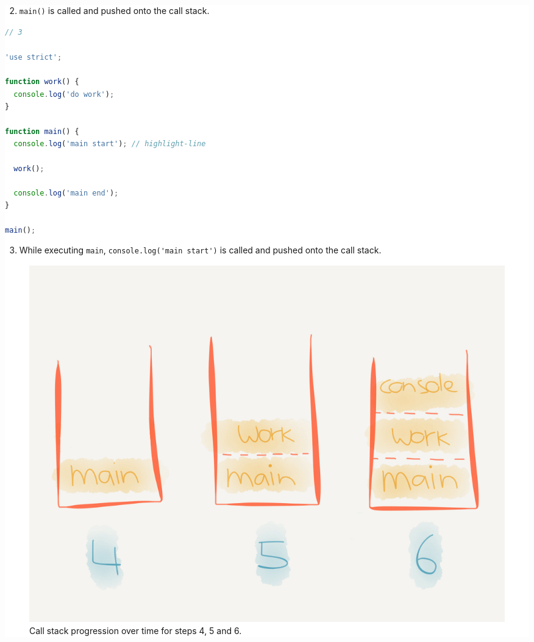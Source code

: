 2. `main()` is called and pushed onto the call stack.

```js
// 3

'use strict';

function work() {
  console.log('do work');
}

function main() {
  console.log('main start'); // highlight-line

  work();

  console.log('main end');
}

main();
```

3. While executing `main`, `console.log('main start')` is called and pushed onto the call stack.

<figure>
  <img src="./img/call-stack-examples/2.png" alt="Call stack progression over time for steps 4, 5 and 6.">
  <figcaption>Call stack progression over time for steps 4, 5 and 6.</figcaption>
</figure>
